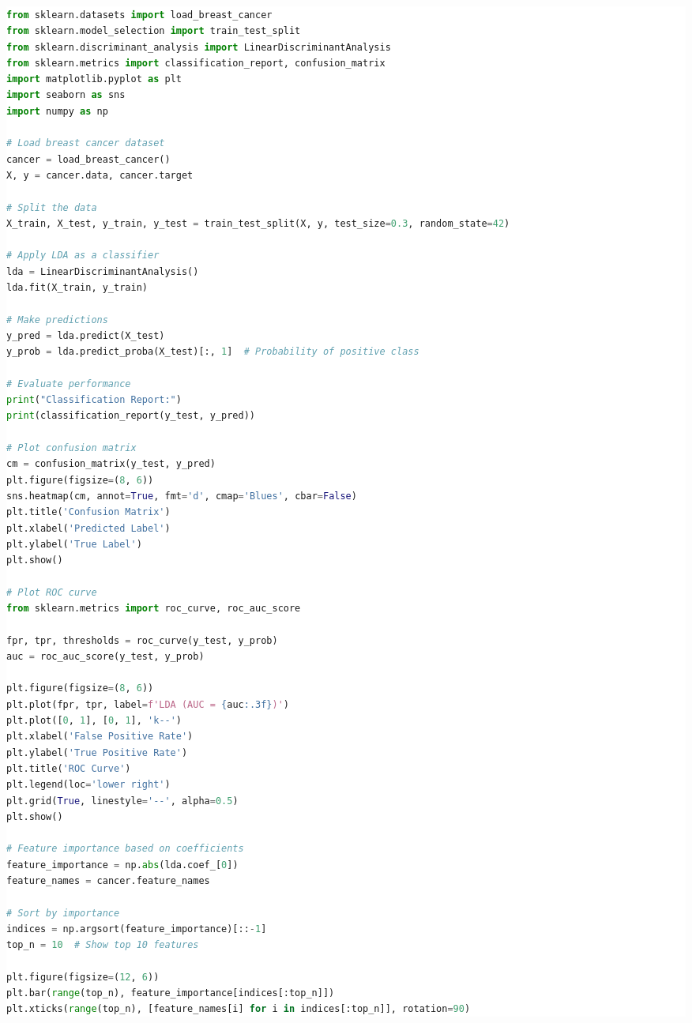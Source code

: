 ```python
from sklearn.datasets import load_breast_cancer
from sklearn.model_selection import train_test_split
from sklearn.discriminant_analysis import LinearDiscriminantAnalysis
from sklearn.metrics import classification_report, confusion_matrix
import matplotlib.pyplot as plt
import seaborn as sns
import numpy as np

# Load breast cancer dataset
cancer = load_breast_cancer()
X, y = cancer.data, cancer.target

# Split the data
X_train, X_test, y_train, y_test = train_test_split(X, y, test_size=0.3, random_state=42)

# Apply LDA as a classifier
lda = LinearDiscriminantAnalysis()
lda.fit(X_train, y_train)

# Make predictions
y_pred = lda.predict(X_test)
y_prob = lda.predict_proba(X_test)[:, 1]  # Probability of positive class

# Evaluate performance
print("Classification Report:")
print(classification_report(y_test, y_pred))

# Plot confusion matrix
cm = confusion_matrix(y_test, y_pred)
plt.figure(figsize=(8, 6))
sns.heatmap(cm, annot=True, fmt='d', cmap='Blues', cbar=False)
plt.title('Confusion Matrix')
plt.xlabel('Predicted Label')
plt.ylabel('True Label')
plt.show()

# Plot ROC curve
from sklearn.metrics import roc_curve, roc_auc_score

fpr, tpr, thresholds = roc_curve(y_test, y_prob)
auc = roc_auc_score(y_test, y_prob)

plt.figure(figsize=(8, 6))
plt.plot(fpr, tpr, label=f'LDA (AUC = {auc:.3f})')
plt.plot([0, 1], [0, 1], 'k--')
plt.xlabel('False Positive Rate')
plt.ylabel('True Positive Rate')
plt.title('ROC Curve')
plt.legend(loc='lower right')
plt.grid(True, linestyle='--', alpha=0.5)
plt.show()

# Feature importance based on coefficients
feature_importance = np.abs(lda.coef_[0])
feature_names = cancer.feature_names

# Sort by importance
indices = np.argsort(feature_importance)[::-1]
top_n = 10  # Show top 10 features

plt.figure(figsize=(12, 6))
plt.bar(range(top_n), feature_importance[indices[:top_n]])
plt.xticks(range(top_n), [feature_names[i] for i in indices[:top_n]], rotation=90)
```